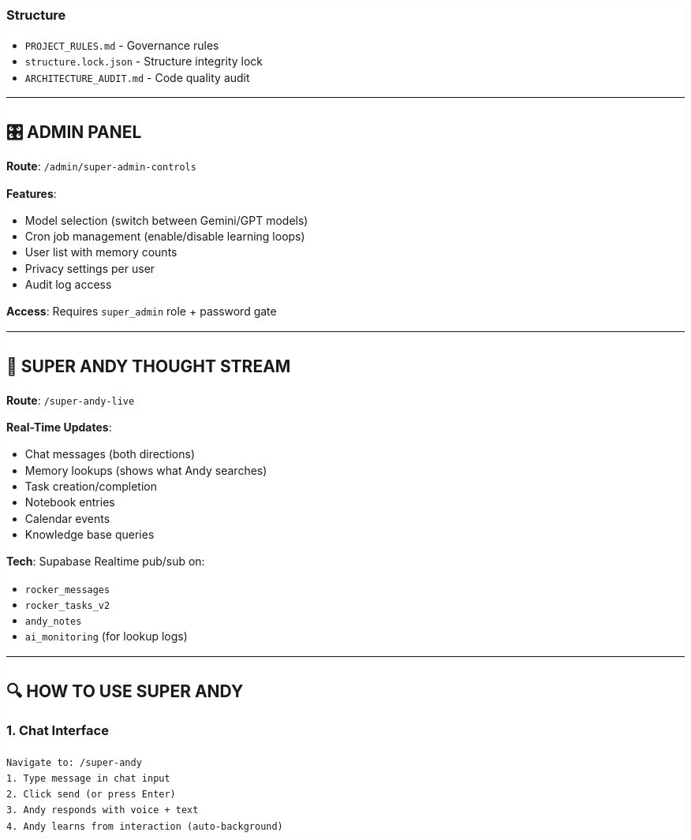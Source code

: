 ### **Structure**
- `PROJECT_RULES.md` - Governance rules
- `structure.lock.json` - Structure integrity lock
- `ARCHITECTURE_AUDIT.md` - Code quality audit

---

## 🎛️ ADMIN PANEL

**Route**: `/admin/super-admin-controls`

**Features**:
- Model selection (switch between Gemini/GPT models)
- Cron job management (enable/disable learning loops)
- User list with memory counts
- Privacy settings per user
- Audit log access

**Access**: Requires `super_admin` role + password gate

---

## 🧠 SUPER ANDY THOUGHT STREAM

**Route**: `/super-andy-live`

**Real-Time Updates**:
- Chat messages (both directions)
- Memory lookups (shows what Andy searches)
- Task creation/completion
- Notebook entries
- Calendar events
- Knowledge base queries

**Tech**: Supabase Realtime pub/sub on:
- `rocker_messages`
- `rocker_tasks_v2`
- `andy_notes`
- `ai_monitoring` (for lookup logs)

---

## 🔍 HOW TO USE SUPER ANDY

### **1. Chat Interface**
```
Navigate to: /super-andy
1. Type message in chat input
2. Click send (or press Enter)
3. Andy responds with voice + text
4. Andy learns from interaction (auto-background)
```
